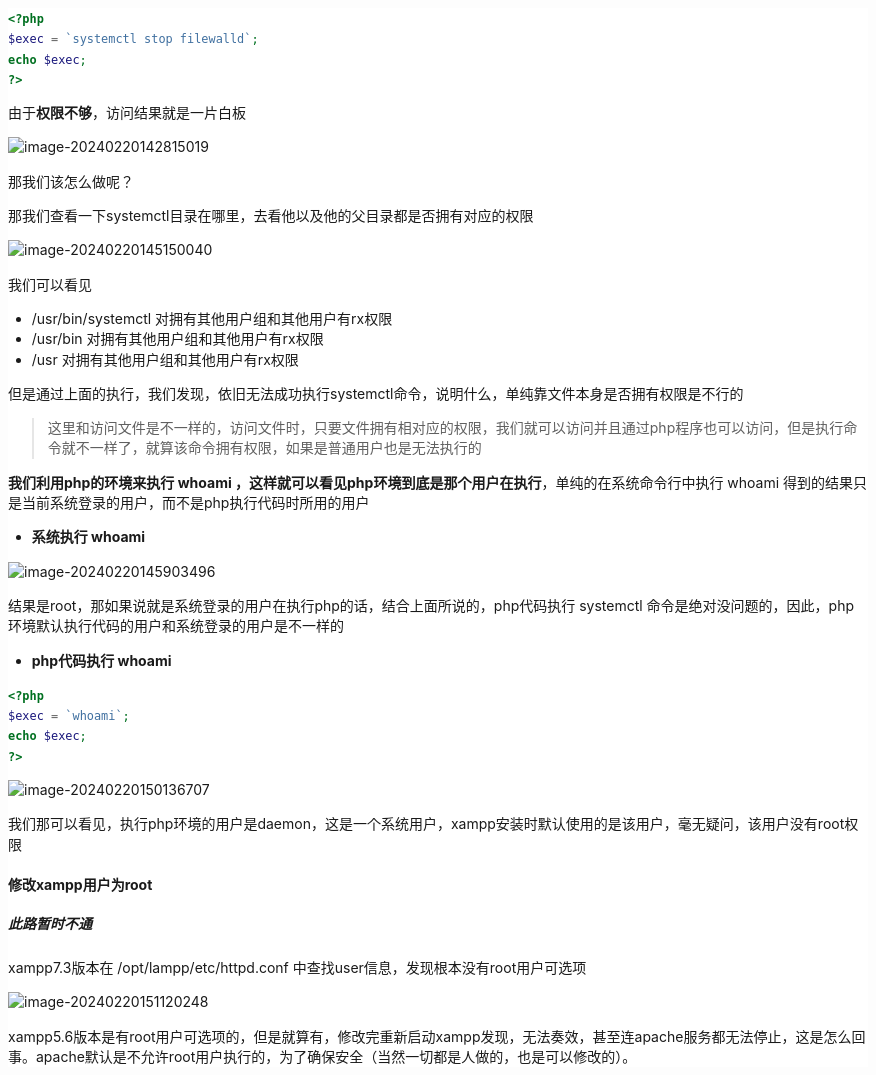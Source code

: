 ```php
<?php
$exec = `systemctl stop filewalld`;
echo $exec;
?>
```

由于**权限不够**，访问结果就是一片白板

![image-20240220142815019](https://gitee.com/ymq_typroa/typroa/raw/main/image-20240220142815019.png)

那我们该怎么做呢？

那我们查看一下systemctl目录在哪里，去看他以及他的父目录都是否拥有对应的权限

![image-20240220145150040](https://gitee.com/ymq_typroa/typroa/raw/main/image-20240220145150040.png)

我们可以看见

- /usr/bin/systemctl 对拥有其他用户组和其他用户有rx权限
- /usr/bin 对拥有其他用户组和其他用户有rx权限
- /usr 对拥有其他用户组和其他用户有rx权限

但是通过上面的执行，我们发现，依旧无法成功执行systemctl命令，说明什么，单纯靠文件本身是否拥有权限是不行的

> 这里和访问文件是不一样的，访问文件时，只要文件拥有相对应的权限，我们就可以访问并且通过php程序也可以访问，但是执行命令就不一样了，就算该命令拥有权限，如果是普通用户也是无法执行的

**我们利用php的环境来执行 whoami ，这样就可以看见php环境到底是那个用户在执行**，单纯的在系统命令行中执行 whoami 得到的结果只是当前系统登录的用户，而不是php执行代码时所用的用户

- **系统执行 whoami** 

![image-20240220145903496](https://gitee.com/ymq_typroa/typroa/raw/main/image-20240220145903496.png)

结果是root，那如果说就是系统登录的用户在执行php的话，结合上面所说的，php代码执行 systemctl 命令是绝对没问题的，因此，php环境默认执行代码的用户和系统登录的用户是不一样的

- **php代码执行 whoami** 

```php
<?php
$exec = `whoami`;
echo $exec;
?>
```

![image-20240220150136707](https://gitee.com/ymq_typroa/typroa/raw/main/image-20240220150136707.png)

我们那可以看见，执行php环境的用户是daemon，这是一个系统用户，xampp安装时默认使用的是该用户，毫无疑问，该用户没有root权限

#### 修改xampp用户为root

##### 此路暂时不通

xampp7.3版本在 /opt/lampp/etc/httpd.conf 中查找user信息，发现根本没有root用户可选项

![image-20240220151120248](https://gitee.com/ymq_typroa/typroa/raw/main/image-20240220151120248.png)

xampp5.6版本是有root用户可选项的，但是就算有，修改完重新启动xampp发现，无法奏效，甚至连apache服务都无法停止，这是怎么回事。apache默认是不允许root用户执行的，为了确保安全（当然一切都是人做的，也是可以修改的）。
